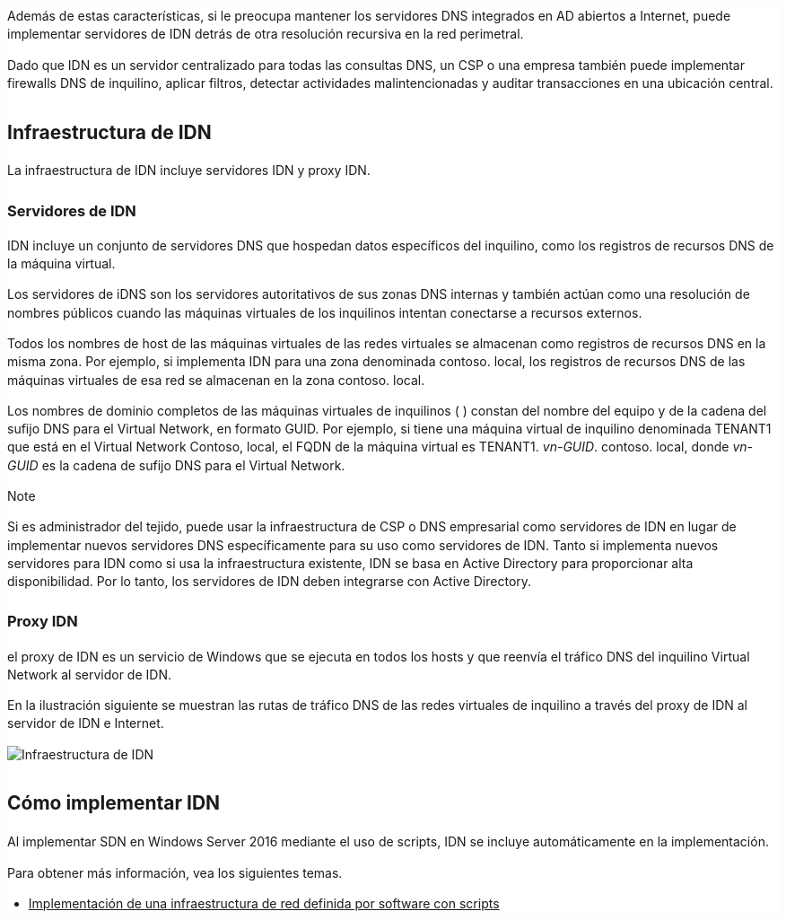 Además de estas características, si le preocupa mantener los servidores DNS integrados en AD abiertos a Internet, puede implementar servidores de IDN detrás de otra resolución recursiva en la red perimetral.

Dado que IDN es un servidor centralizado para todas las consultas DNS, un CSP o una empresa también puede implementar firewalls DNS de inquilino, aplicar filtros, detectar actividades malintencionadas y auditar transacciones en una ubicación central.

## <a name="idns-infrastructure"></a>Infraestructura de IDN
La infraestructura de IDN incluye servidores IDN y proxy IDN.

### <a name="idns-servers"></a>Servidores de IDN
IDN incluye un conjunto de servidores DNS que hospedan datos específicos del inquilino, como los registros de recursos DNS de la máquina virtual.

Los servidores de iDNS son los servidores autoritativos de sus zonas DNS internas y también actúan como una resolución de nombres públicos cuando las máquinas virtuales de los inquilinos intentan conectarse a recursos externos.

Todos los nombres de host de las máquinas virtuales de las redes virtuales se almacenan como registros de recursos DNS en la misma zona. Por ejemplo, si implementa IDN para una zona denominada contoso. local, los registros de recursos DNS de las máquinas virtuales de esa red se almacenan en la zona contoso. local.

Los nombres de dominio completos de las máquinas virtuales de inquilinos \( \) constan del nombre del equipo y de la cadena del sufijo DNS para el Virtual Network, en formato GUID. Por ejemplo, si tiene una máquina virtual de inquilino denominada TENANT1 que está en el Virtual Network Contoso, local, el FQDN de la máquina virtual es TENANT1. *vn-GUID*. contoso. local, donde *vn-GUID* es la cadena de sufijo DNS para el Virtual Network.

>[!NOTE]
>Si es administrador del tejido, puede usar la infraestructura de CSP o DNS empresarial como servidores de IDN en lugar de implementar nuevos servidores DNS específicamente para su uso como servidores de IDN. Tanto si implementa nuevos servidores para IDN como si usa la infraestructura existente, IDN se basa en Active Directory para proporcionar alta disponibilidad. Por lo tanto, los servidores de IDN deben integrarse con Active Directory.

### <a name="idns-proxy"></a>Proxy IDN
el proxy de IDN es un servicio de Windows que se ejecuta en todos los hosts y que reenvía el tráfico DNS del inquilino Virtual Network al servidor de IDN.

En la ilustración siguiente se muestran las rutas de tráfico DNS de las redes virtuales de inquilino a través del proxy de IDN al servidor de IDN e Internet.

![Infraestructura de IDN](../../media/Internal-Dns/Internal-Dns.jpg)

## <a name="how-to-deploy-idns"></a>Cómo implementar IDN
Al implementar SDN en Windows Server 2016 mediante el uso de scripts, IDN se incluye automáticamente en la implementación.

Para obtener más información, vea los siguientes temas.

- [Implementación de una infraestructura de red definida por software con scripts](../deploy/deploy-a-software-defined-network-infrastructure-using-scripts.md)
